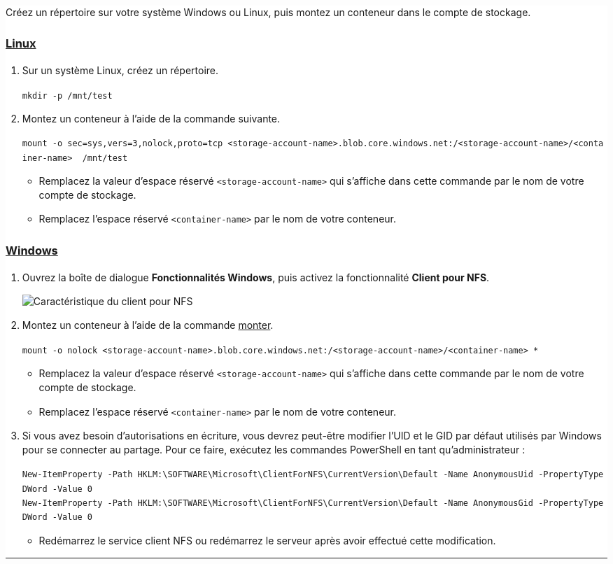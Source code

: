 Créez un répertoire sur votre système Windows ou Linux, puis montez un conteneur dans le compte de stockage.

### <a name="linux"></a>[Linux](#tab/linux)

1. Sur un système Linux, créez un répertoire.

   ```
   mkdir -p /mnt/test
   ```

2. Montez un conteneur à l’aide de la commande suivante.

   ```
   mount -o sec=sys,vers=3,nolock,proto=tcp <storage-account-name>.blob.core.windows.net:/<storage-account-name>/<container-name>  /mnt/test
   ```

   - Remplacez la valeur d’espace réservé `<storage-account-name>` qui s’affiche dans cette commande par le nom de votre compte de stockage.  

   - Remplacez l’espace réservé `<container-name>` par le nom de votre conteneur.


### <a name="windows"></a>[Windows](#tab/windows)

1. Ouvrez la boîte de dialogue **Fonctionnalités Windows**, puis activez la fonctionnalité **Client pour NFS**. 

   ![Caractéristique du client pour NFS](media/network-file-system-protocol-how-to/client-for-network-files-system-feature.png)

2. Montez un conteneur à l’aide de la commande [monter](https://docs.microsoft.com/windows-server/administration/windows-commands/mount).

   ```
   mount -o nolock <storage-account-name>.blob.core.windows.net:/<storage-account-name>/<container-name> *
   ```

   - Remplacez la valeur d’espace réservé `<storage-account-name>` qui s’affiche dans cette commande par le nom de votre compte de stockage.  

   - Remplacez l’espace réservé `<container-name>` par le nom de votre conteneur.

3. Si vous avez besoin d’autorisations en écriture, vous devrez peut-être modifier l’UID et le GID par défaut utilisés par Windows pour se connecter au partage. Pour ce faire, exécutez les commandes PowerShell en tant qu’administrateur :

   ```
   New-ItemProperty -Path HKLM:\SOFTWARE\Microsoft\ClientForNFS\CurrentVersion\Default -Name AnonymousUid -PropertyType DWord -Value 0
   New-ItemProperty -Path HKLM:\SOFTWARE\Microsoft\ClientForNFS\CurrentVersion\Default -Name AnonymousGid -PropertyType DWord -Value 0
   ```
   
   - Redémarrez le service client NFS ou redémarrez le serveur après avoir effectué cette modification.

---
